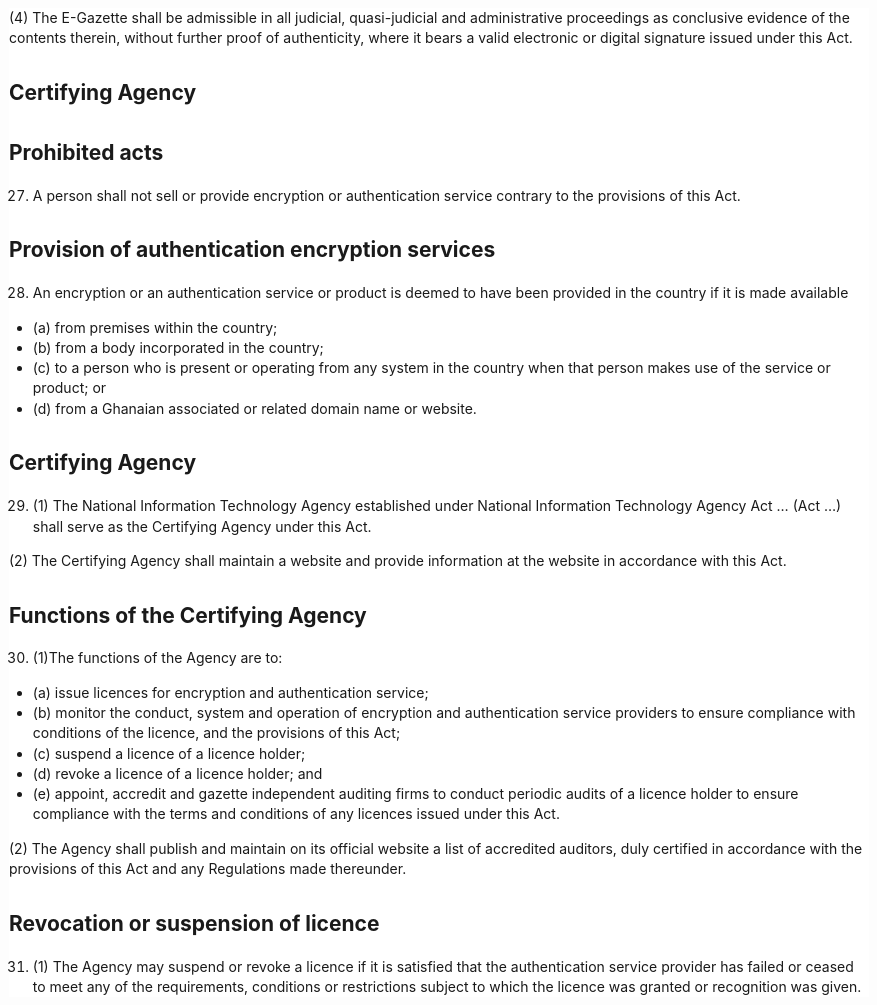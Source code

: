 (4) The E-Gazette shall be admissible in all judicial, quasi-judicial and administrative  proceedings  as  conclusive  evidence  of  the  contents  therein, without further proof of authenticity, where it bears a valid electronic or digital signature issued under this Act.

## Certifying Agency

## Prohibited acts

27. A person shall not sell or provide encryption or authentication service contrary to the provisions of this Act.

## Provision of authentication encryption services

28. An encryption or an authentication service or product is deemed to have been provided in the country if it is made available

- (a) from premises within the country;
- (b) from a body incorporated in the country;
- (c) to a person who is present or operating from any system in the country when that person makes use of the service or product; or
- (d) from a Ghanaian associated or related domain name or website.

## Certifying Agency

29. (1)  The  National  Information  Technology  Agency  established  under National Information Technology Agency Act … (Act …) shall serve as the Certifying Agency under this Act.

(2)  The  Certifying  Agency  shall  maintain  a  website  and  provide information at the website in accordance with this Act.

## Functions of the Certifying Agency

30. (1)The functions of the Agency are to:

- (a) issue licences for encryption and authentication service;
- (b) monitor the  conduct,  system  and  operation  of  encryption  and authentication  service  providers  to  ensure  compliance  with conditions of the licence, and the provisions of this Act;
- (c) suspend a licence of a licence holder;
- (d) revoke a licence of a licence holder; and
- (e) appoint,  accredit  and  gazette  independent  auditing  firms    to conduct periodic audits of a licence holder to ensure compliance with  the terms and conditions of any  licences issued under  this Act.

(2)  The Agency  shall  publish  and  maintain  on  its  official  website  a  list  of accredited auditors, duly certified in accordance with the provisions of this Act and any Regulations made thereunder.

## Revocation or suspension of licence

31. (1) The Agency may suspend or revoke a licence if it is satisfied that the authentication  service  provider  has  failed  or  ceased  to  meet  any  of  the requirements,  conditions  or  restrictions  subject  to  which  the  licence  was granted or recognition was given.
